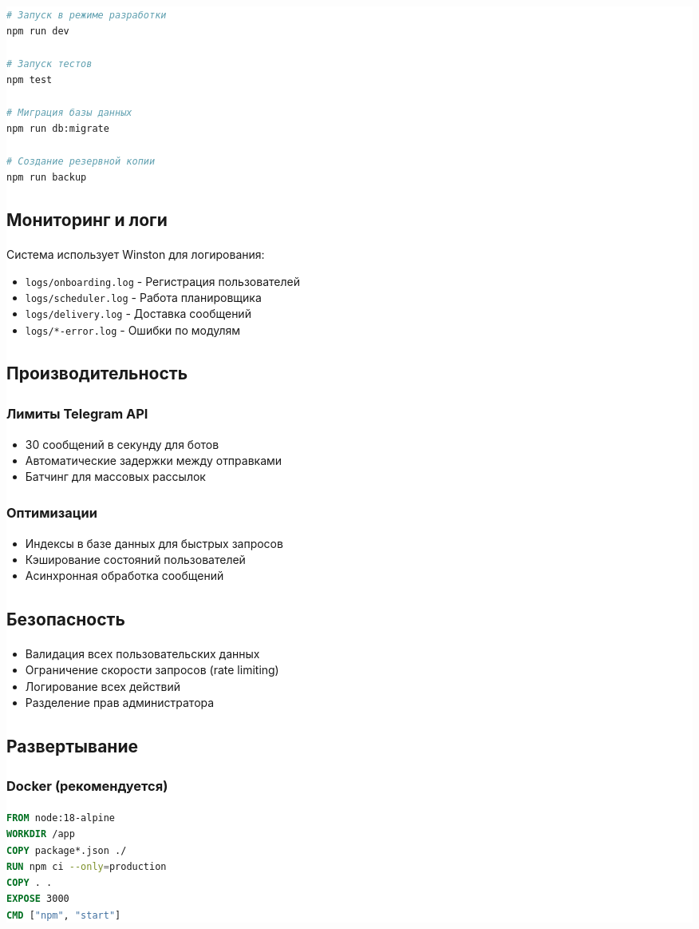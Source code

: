 ```bash
# Запуск в режиме разработки
npm run dev

# Запуск тестов
npm test

# Миграция базы данных
npm run db:migrate

# Создание резервной копии
npm run backup
```

## Мониторинг и логи

Система использует Winston для логирования:

- `logs/onboarding.log` - Регистрация пользователей
- `logs/scheduler.log` - Работа планировщика
- `logs/delivery.log` - Доставка сообщений
- `logs/*-error.log` - Ошибки по модулям

## Производительность

### Лимиты Telegram API

- 30 сообщений в секунду для ботов
- Автоматические задержки между отправками
- Батчинг для массовых рассылок

### Оптимизации

- Индексы в базе данных для быстрых запросов
- Кэширование состояний пользователей
- Асинхронная обработка сообщений

## Безопасность

- Валидация всех пользовательских данных
- Ограничение скорости запросов (rate limiting)
- Логирование всех действий
- Разделение прав администратора

## Развертывание

### Docker (рекомендуется)

```dockerfile
FROM node:18-alpine
WORKDIR /app
COPY package*.json ./
RUN npm ci --only=production
COPY . .
EXPOSE 3000
CMD ["npm", "start"]
```
